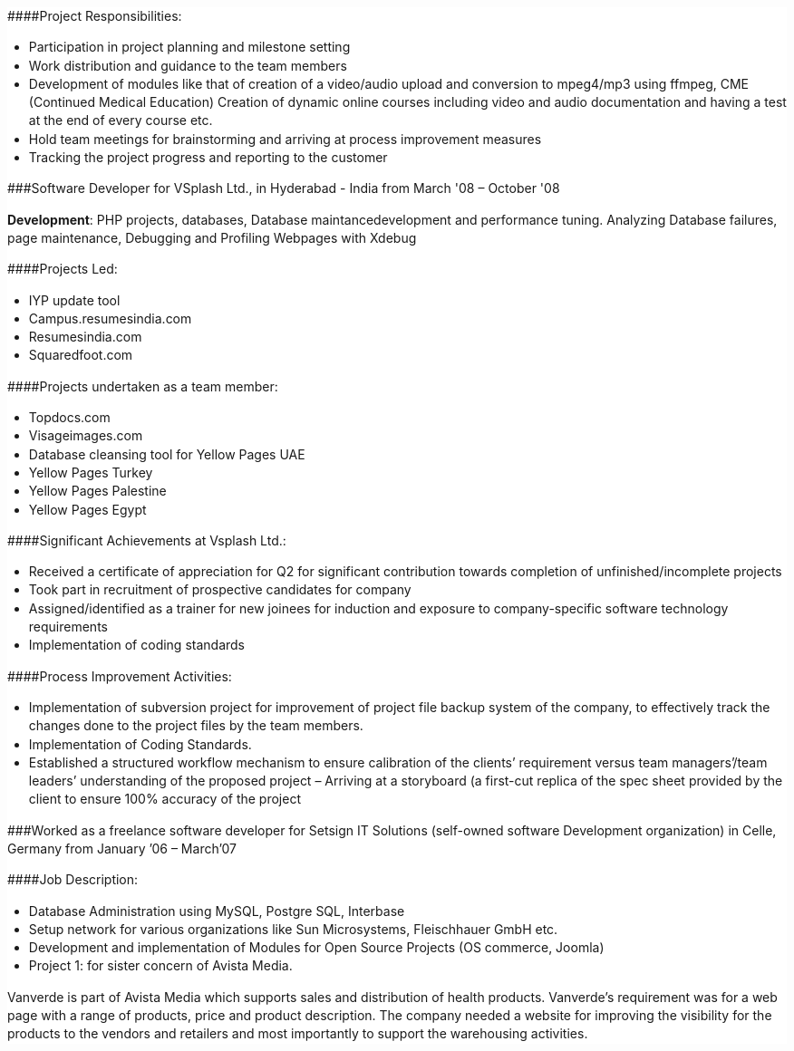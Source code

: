 ####Project Responsibilities:
* Participation in project planning and milestone setting
* Work distribution and guidance to the team members
* Development of modules like that of creation of a video/audio upload and conversion to mpeg4/mp3 using ffmpeg, CME  (Continued Medical Education) Creation of dynamic online courses including video and audio documentation and having a test  at the end of every course etc.
* Hold team meetings for brainstorming and arriving at process improvement measures
* Tracking the project progress and reporting to the customer

###Software Developer for VSplash Ltd., in Hyderabad - India from March '08 – October '08

**Development**: PHP projects, databases, Database maintancedevelopment and performance tuning. Analyzing Database failures, page maintenance, Debugging and Profiling Webpages with Xdebug

####Projects Led:
* IYP update tool 
* Campus.resumesindia.com
* Resumesindia.com
* Squaredfoot.com

####Projects undertaken as a team member:
* Topdocs.com
* Visageimages.com
* Database cleansing tool for Yellow Pages UAE
* Yellow Pages Turkey
* Yellow Pages Palestine
* Yellow Pages Egypt

####Significant Achievements at Vsplash Ltd.:
* Received a certificate of appreciation for Q2 for significant contribution towards completion of unfinished/incomplete projects
* Took part in recruitment of prospective candidates for company
* Assigned/identified as a trainer for new joinees for induction and exposure to company-specific software technology requirements
* Implementation of coding standards

####Process Improvement Activities:
* Implementation of subversion project for improvement of project file backup system of the company, to effectively track the changes done to the project files by the team members.
* Implementation of Coding Standards.
* Established a structured workflow mechanism to ensure calibration of the clients’ requirement versus team managers’/team leaders’ understanding of the proposed project – Arriving at a storyboard (a first-cut replica of the spec sheet provided by the client to ensure 100% accuracy of the project

###Worked as a freelance software developer for Setsign IT Solutions (self-owned software Development organization) in Celle, Germany from January ’06 – March’07

####Job Description:
* Database Administration using MySQL, Postgre SQL,  Interbase
* Setup network for various organizations like Sun Microsystems, Fleischhauer GmbH etc.
* Development and implementation of Modules for Open Source Projects (OS commerce, Joomla)
* Project 1:  for sister concern of Avista Media.


Vanverde is part of Avista Media which supports sales and distribution of health products.  Vanverde’s requirement was for a web page with a range of products, price and product description.  The company needed a website for improving the visibility for the products to the vendors and retailers and most importantly to support the warehousing activities.
